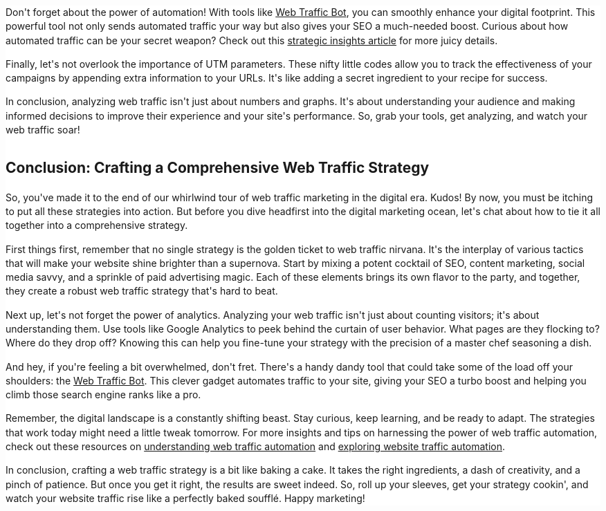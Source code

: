 Don't forget about the power of automation! With tools like [Web Traffic Bot](https://webtrafficbot.com), you can smoothly enhance your digital footprint. This powerful tool not only sends automated traffic your way but also gives your SEO a much-needed boost. Curious about how automated traffic can be your secret weapon? Check out this [strategic insights article](https://webtrafficbot.com/blog/strategic-insights-leveraging-automated-traffic-to-gain-a-competitive-edge-in-digital-marketing) for more juicy details.

Finally, let's not overlook the importance of UTM parameters. These nifty little codes allow you to track the effectiveness of your campaigns by appending extra information to your URLs. It's like adding a secret ingredient to your recipe for success.

In conclusion, analyzing web traffic isn't just about numbers and graphs. It's about understanding your audience and making informed decisions to improve their experience and your site's performance. So, grab your tools, get analyzing, and watch your web traffic soar!

## Conclusion: Crafting a Comprehensive Web Traffic Strategy

So, you've made it to the end of our whirlwind tour of web traffic marketing in the digital era. Kudos! By now, you must be itching to put all these strategies into action. But before you dive headfirst into the digital marketing ocean, let's chat about how to tie it all together into a comprehensive strategy.

First things first, remember that no single strategy is the golden ticket to web traffic nirvana. It's the interplay of various tactics that will make your website shine brighter than a supernova. Start by mixing a potent cocktail of SEO, content marketing, social media savvy, and a sprinkle of paid advertising magic. Each of these elements brings its own flavor to the party, and together, they create a robust web traffic strategy that's hard to beat.

Next up, let's not forget the power of analytics. Analyzing your web traffic isn't just about counting visitors; it's about understanding them. Use tools like Google Analytics to peek behind the curtain of user behavior. What pages are they flocking to? Where do they drop off? Knowing this can help you fine-tune your strategy with the precision of a master chef seasoning a dish.

And hey, if you're feeling a bit overwhelmed, don't fret. There's a handy dandy tool that could take some of the load off your shoulders: the [Web Traffic Bot](https://webtrafficbot.com/blog/web-traffic-bot-a-new-era-for-digital-marketing). This clever gadget automates traffic to your site, giving your SEO a turbo boost and helping you climb those search engine ranks like a pro.

Remember, the digital landscape is a constantly shifting beast. Stay curious, keep learning, and be ready to adapt. The strategies that work today might need a little tweak tomorrow. For more insights and tips on harnessing the power of web traffic automation, check out these resources on [understanding web traffic automation](https://webtrafficbot.com/blog/understanding-web-traffic-automation-a-pathway-to-better-search-rankings) and [exploring website traffic automation](https://webtrafficbot.com/blog/exploring-the-nuances-of-website-traffic-automation-for-enhanced-seo-results).



In conclusion, crafting a web traffic strategy is a bit like baking a cake. It takes the right ingredients, a dash of creativity, and a pinch of patience. But once you get it right, the results are sweet indeed. So, roll up your sleeves, get your strategy cookin', and watch your website traffic rise like a perfectly baked soufflé. Happy marketing!
